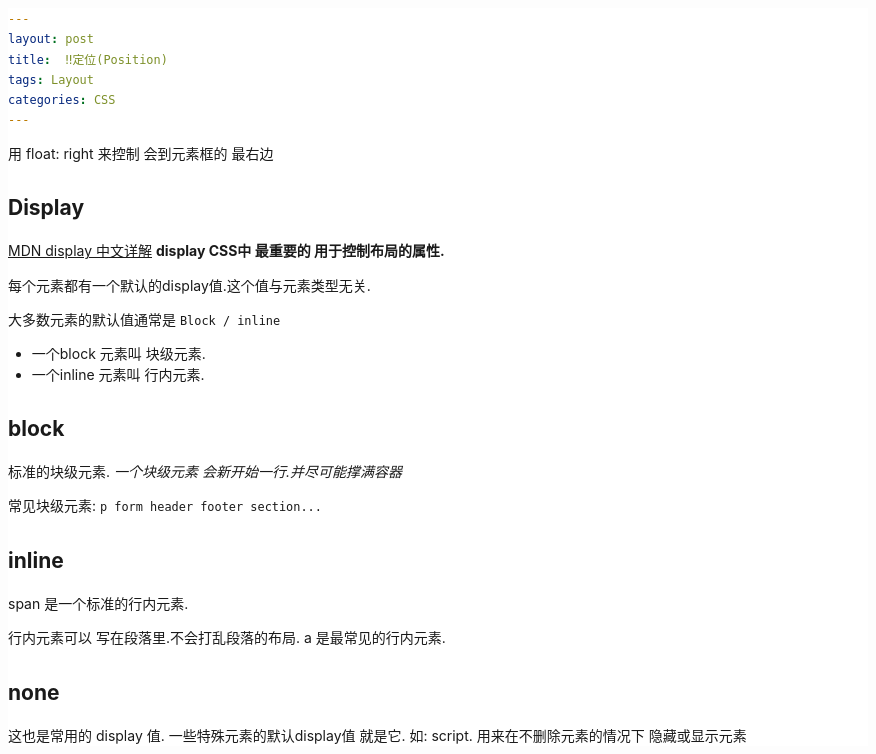 ```yaml
---
layout: post
title:  ‼️定位(Position)
tags: Layout
categories: CSS
---
```


用 float: right 来控制
会到元素框的 最右边






## Display

[MDN display 中文详解][1]
**display CSS中 最重要的 用于控制布局的属性.**








每个元素都有一个默认的display值.这个值与元素类型无关.

大多数元素的默认值通常是 `Block / inline`
- 一个block  元素叫 块级元素.
- 一个inline 元素叫 行内元素.





## block
标准的块级元素.
*一个块级元素 会新开始一行.并尽可能撑满容器*

常见块级元素:
`p form header footer section...`




## inline
span 是一个标准的行内元素.

行内元素可以 写在段落里.不会打乱段落的布局.
a 是最常见的行内元素.


## none
这也是常用的 display 值.
一些特殊元素的默认display值 就是它.
如: script. 用来在不删除元素的情况下 隐藏或显示元素


[1]:	https://developer.mozilla.org/zh-CN/docs/Web/CSS/display